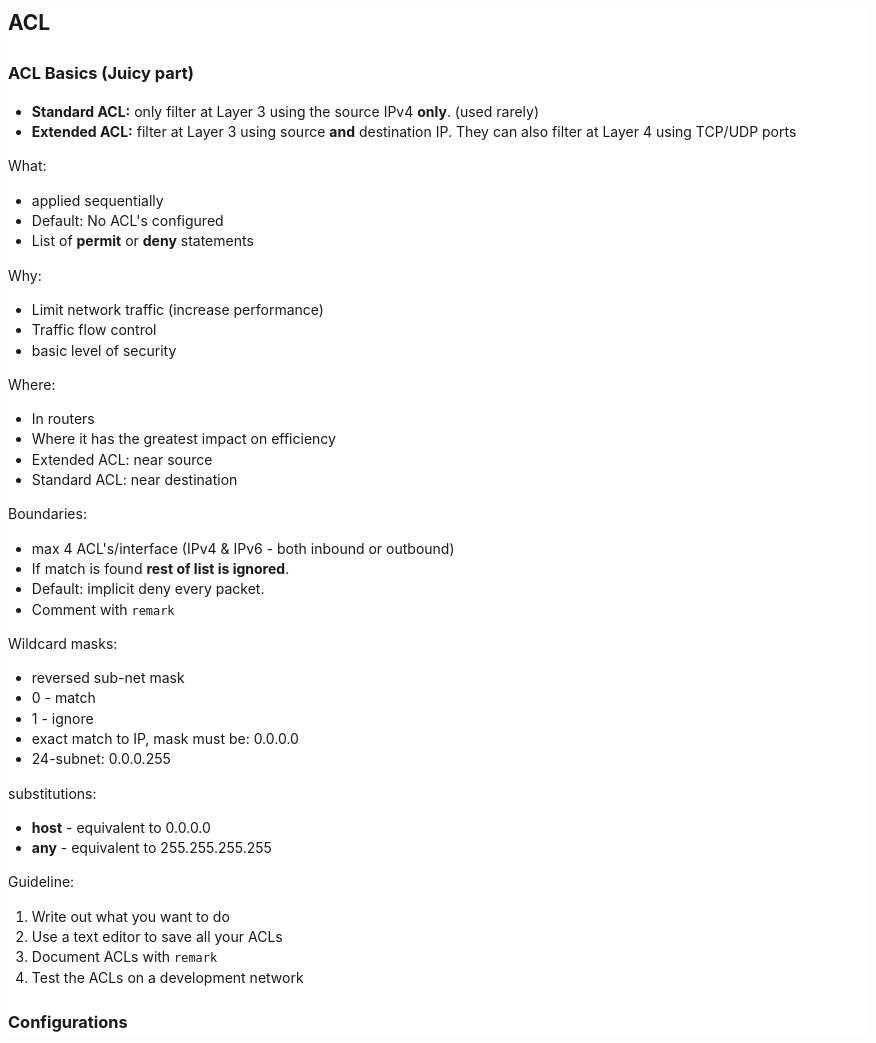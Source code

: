 
## ACL

### ACL Basics (Juicy part)

- **Standard ACL:** only filter at Layer 3 using the source IPv4 **only**. (used rarely)
- **Extended ACL:** filter at Layer 3 using source **and** destination IP. They can also filter at Layer 4 using TCP/UDP ports


What:
- applied sequentially
- Default: No ACL's configured
- List of **permit** or **deny** statements


Why:
- Limit network traffic (increase performance)
- Traffic flow control
- basic level of security

Where:
- In routers
- Where it has the greatest impact on efficiency
- Extended ACL: near source
- Standard ACL: near destination


Boundaries:
- max 4 ACL's/interface (IPv4 & IPv6 - both inbound or outbound)
- If match is found **rest of list is ignored**.
- Default: implicit deny every packet.
- Comment with `remark` 


Wildcard masks:
- reversed sub-net mask
- 0 - match
- 1 - ignore
- exact match to IP, mask must be: 0.0.0.0
- 24-subnet: 0.0.0.255


substitutions:
- **host** - equivalent to 0.0.0.0
- **any** - equivalent to 255.255.255.255


Guideline:
1. Write out what you want to do
2. Use a text editor to save all your ACLs
3. Document ACLs with `remark`
4. Test the ACLs on a development network

### Configurations


